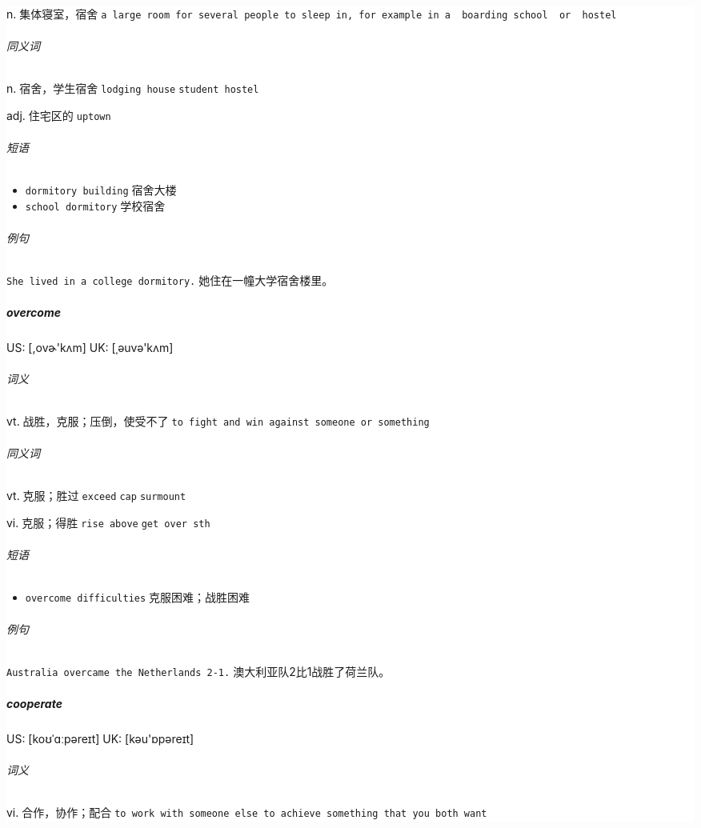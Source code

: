 n. 集体寝室，宿舍
`a large room for several people to sleep in, for example in a  boarding school  or  hostel `

###### 同义词

n. 宿舍，学生宿舍
`lodging house` `student hostel`

adj. 住宅区的
`uptown`


###### 短语

- `dormitory building` 宿舍大楼
- `school dormitory` 学校宿舍

###### 例句

`She lived in a college dormitory.`
她住在一幢大学宿舍楼里。


##### overcome

US: [,ovɚ'kʌm]
UK: [ˌəuvə'kʌm]

###### 词义

vt. 战胜，克服；压倒，使受不了
`to fight and win against someone or something`

###### 同义词

vt. 克服；胜过
`exceed` `cap` `surmount`

vi. 克服；得胜
`rise above` `get over sth`


###### 短语

- `overcome difficulties` 克服困难；战胜困难

###### 例句

`Australia overcame the Netherlands 2-1.`
澳大利亚队2比1战胜了荷兰队。


##### cooperate

US: [koʊˈɑːpəreɪt]
UK: [kəu'ɒpəreɪt]

###### 词义

vi. 合作，协作；配合
`to work with someone else to achieve something that you both want`

